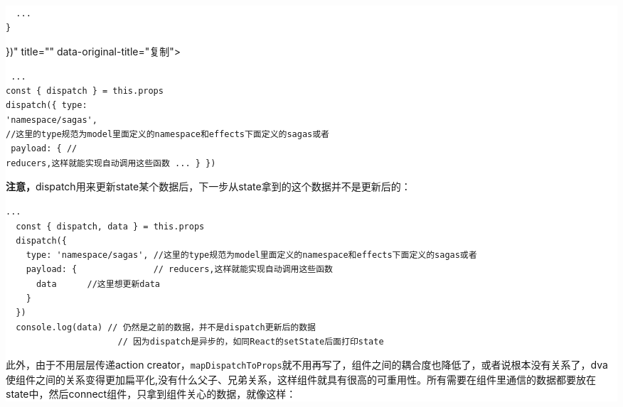       ...
    }
  })" title="" data-original-title="复制"></span>
      <span type="button" class="saveToNote code-tool" data-toggle="tooltip" data-placement="top" title="" data-original-title="放进笔记"></span>
      </div>
      </div><pre class="javascript hljs"><code class="javascript">  ...
  const { dispatch } = <span class="hljs-keyword">this</span>.props
  dispatch({
    <span class="hljs-attr">type</span>: <span class="hljs-string">'namespace/sagas'</span>, <span class="hljs-comment">//这里的type规范为model里面定义的namespace和effects下面定义的sagas或者    </span>
    payload: {               <span class="hljs-comment">// reducers,这样就能实现自动调用这些函数</span>
      ...
    }
  })</code></pre>
<p><strong>注意，</strong>dispatch用来更新state某个数据后，下一步从state拿到的这个数据并不是更新后的：</p>
<div class="widget-codetool" style="display:none;">
      <div class="widget-codetool--inner">
      <span class="selectCode code-tool" data-toggle="tooltip" data-placement="top" title="" data-original-title="全选"></span>
      <span type="button" class="copyCode code-tool" data-toggle="tooltip" data-placement="top" data-clipboard-text="...
  const { dispatch, data } = this.props
  dispatch({
    type: 'namespace/sagas', //这里的type规范为model里面定义的namespace和effects下面定义的sagas或者    
    payload: {               // reducers,这样就能实现自动调用这些函数
      data      //这里想更新data
    }
  })
  console.log(data) // 仍然是之前的数据，并不是dispatch更新后的数据
                      // 因为dispatch是异步的，如同React的setState后面打印state" title="" data-original-title="复制"></span>
      <span type="button" class="saveToNote code-tool" data-toggle="tooltip" data-placement="top" title="" data-original-title="放进笔记"></span>
      </div>
      </div><pre class="javascript hljs"><code class="javascript">...
  const { dispatch, data } = <span class="hljs-keyword">this</span>.props
  dispatch({
    <span class="hljs-attr">type</span>: <span class="hljs-string">'namespace/sagas'</span>, <span class="hljs-comment">//这里的type规范为model里面定义的namespace和effects下面定义的sagas或者    </span>
    payload: {               <span class="hljs-comment">// reducers,这样就能实现自动调用这些函数</span>
      data      <span class="hljs-comment">//这里想更新data</span>
    }
  })
  <span class="hljs-built_in">console</span>.log(data) <span class="hljs-comment">// 仍然是之前的数据，并不是dispatch更新后的数据</span>
                      <span class="hljs-comment">// 因为dispatch是异步的，如同React的setState后面打印state</span></code></pre>
<p>此外，由于不用层层传递action creator，<code>mapDispatchToProps</code>就不用再写了，组件之间的耦合度也降低了，或者说根本没有关系了，dva使组件之间的关系变得更加扁平化,没有什么父子、兄弟关系，这样组件就具有很高的可重用性。所有需要在组件里通信的数据都要放在state中，然后connect组件，只拿到组件关心的数据，就像这样：</p>
<div class="widget-codetool" style="display:none;">
      <div class="widget-codetool--inner">
      <span class="selectCode code-tool" data-toggle="tooltip" data-placement="top" title="" data-original-title="全选"></span>
      <span type="button" class="copyCode code-tool" data-toggle="tooltip" data-placement="top" data-clipboard-text="class App extends Component {
  ...
}
 